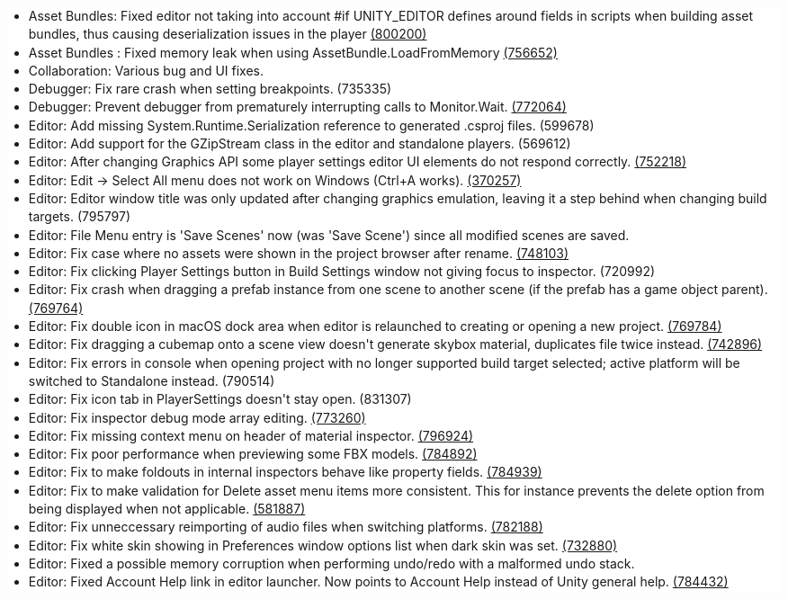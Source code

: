 *   Asset Bundles: Fixed editor not taking into account #if UNITY\_EDITOR defines around fields in scripts when building asset bundles, thus causing deserialization issues in the player [(800200)](https://issuetracker.unity3d.com/issues/asset-bundle-build-pipeline-does-not-account-for-fields-ifdefd-with-number-if-unity-editor)
*   Asset Bundles : Fixed memory leak when using AssetBundle.LoadFromMemory [(756652)](https://issuetracker.unity3d.com/issues/assetbundle-dot-loadfrommemory-uses-more-memory-on-device-than-assetbundle-dot-loadfromfile)
*   Collaboration: Various bug and UI fixes.
*   Debugger: Fix rare crash when setting breakpoints. (735335)
*   Debugger: Prevent debugger from prematurely interrupting calls to Monitor.Wait. [(772064)](https://issuetracker.unity3d.com/issues/system-dot-threading-dot-monitor-dot-wait-prematurely-aborted-when-debugger-is-attached)
*   Editor: Add missing System.Runtime.Serialization reference to generated .csproj files. (599678)
*   Editor: Add support for the GZipStream class in the editor and standalone players. (569612)
*   Editor: After changing Graphics API some player settings editor UI elements do not respond correctly. [(752218)](https://issuetracker.unity3d.com/issues/playersettings-after-changing-graphics-api-some-ui-elements-do-not-respond-correctly)
*   Editor: Edit -> Select All menu does not work on Windows (Ctrl+A works). [(370257)](https://issuetracker.unity3d.com/issues/windows-edit-select-all-does-not-function-ctrl-a-does-work)
*   Editor: Editor window title was only updated after changing graphics emulation, leaving it a step behind when changing build targets. (795797)
*   Editor: File Menu entry is 'Save Scenes' now (was 'Save Scene') since all modified scenes are saved.
*   Editor: Fix case where no assets were shown in the project browser after rename. [(748103)](https://issuetracker.unity3d.com/issues/after-renaming-asset-all-assets-disappear-from-the-project-window)
*   Editor: Fix clicking Player Settings button in Build Settings window not giving focus to inspector. (720992)
*   Editor: Fix crash when dragging a prefab instance from one scene to another scene (if the prefab has a game object parent). [(769764)](https://issuetracker.unity3d.com/issues/crash-dragging-a-go-from-one-scene-and-dropping-onto-another-scene-crashed-unity)
*   Editor: Fix double icon in macOS dock area when editor is relaunched to creating or opening a new project. [(769784)](https://issuetracker.unity3d.com/issues/osx-dock-unity-opens-another-osx-dock-tray-icon-for-new-project-created-in-opened-editor-previous-pinned-icon-is-unclickable)
*   Editor: Fix dragging a cubemap onto a scene view doesn't generate skybox material, duplicates file twice instead. [(742896)](https://issuetracker.unity3d.com/issues/dragging-a-cubemap-onto-a-scene-doesnt-generate-skybox-material-duplicates-file-twice-instead)
*   Editor: Fix errors in console when opening project with no longer supported build target selected; active platform will be switched to Standalone instead. (790514)
*   Editor: Fix icon tab in PlayerSettings doesn't stay open. (831307)
*   Editor: Fix inspector debug mode array editing. [(773260)](https://issuetracker.unity3d.com/issues/inspector-debug-arrays-values-get-duplicated-instead-of-changed-on-edit)
*   Editor: Fix missing context menu on header of material inspector. [(796924)](https://issuetracker.unity3d.com/issues/osx-right-mouse-click-the-material-in-inspector-doesnt-open-menu)
*   Editor: Fix poor performance when previewing some FBX models. [(784892)](https://issuetracker.unity3d.com/issues/huge-performance-loss-in-animation-window-while-rotating-model-in-inspectorwindow-dot-drawpreviewlabel)
*   Editor: Fix to make foldouts in internal inspectors behave like property fields. [(784939)](https://issuetracker.unity3d.com/issues/clicking-on-3d-sound-settings-text-does-not-expand-in-inspector)
*   Editor: Fix to make validation for Delete asset menu items more consistent. This for instance prevents the delete option from being displayed when not applicable. [(581887)](https://issuetracker.unity3d.com/issues/user-should-not-be-able-to-select-delete-when-the-delete-option-is-not-supported)
*   Editor: Fix unneccessary reimporting of audio files when switching platforms. [(782188)](https://issuetracker.unity3d.com/issues/webgl-on-graphics-api-settings-change-audio-files-get-reimported)
*   Editor: Fix white skin showing in Preferences window options list when dark skin was set. [(732880)](https://issuetracker.unity3d.com/issues/preferenceitem-scrollbar-in-preferenceitems-list-makes-it-to-use-free-skin-instead-of-pro)
*   Editor: Fixed a possible memory corruption when performing undo/redo with a malformed undo stack.
*   Editor: Fixed Account Help link in editor launcher. Now points to Account Help instead of Unity general help. [(784432)](https://issuetracker.unity3d.com/issues/the-help-option-under-my-account-on-unitys-home-screen-points-to-the-wrong-page)